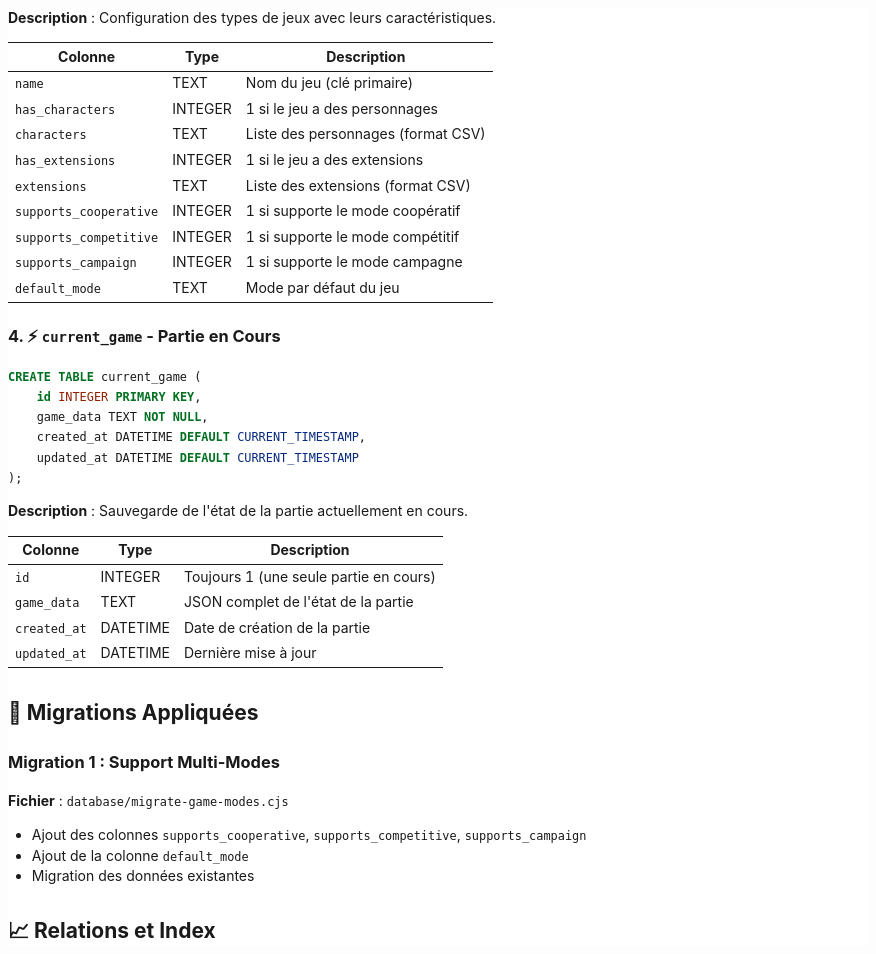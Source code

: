 **Description** : Configuration des types de jeux avec leurs caractéristiques.

| Colonne | Type | Description |
|---------|------|-------------|
| `name` | TEXT | Nom du jeu (clé primaire) |
| `has_characters` | INTEGER | 1 si le jeu a des personnages |
| `characters` | TEXT | Liste des personnages (format CSV) |
| `has_extensions` | INTEGER | 1 si le jeu a des extensions |
| `extensions` | TEXT | Liste des extensions (format CSV) |
| `supports_cooperative` | INTEGER | 1 si supporte le mode coopératif |
| `supports_competitive` | INTEGER | 1 si supporte le mode compétitif |
| `supports_campaign` | INTEGER | 1 si supporte le mode campagne |
| `default_mode` | TEXT | Mode par défaut du jeu |

### 4. ⚡ `current_game` - Partie en Cours

```sql
CREATE TABLE current_game (
    id INTEGER PRIMARY KEY,
    game_data TEXT NOT NULL,
    created_at DATETIME DEFAULT CURRENT_TIMESTAMP,
    updated_at DATETIME DEFAULT CURRENT_TIMESTAMP
);
```

**Description** : Sauvegarde de l'état de la partie actuellement en cours.

| Colonne | Type | Description |
|---------|------|-------------|
| `id` | INTEGER | Toujours 1 (une seule partie en cours) |
| `game_data` | TEXT | JSON complet de l'état de la partie |
| `created_at` | DATETIME | Date de création de la partie |
| `updated_at` | DATETIME | Dernière mise à jour |

## 🔄 Migrations Appliquées

### Migration 1 : Support Multi-Modes
**Fichier** : `database/migrate-game-modes.cjs`
- Ajout des colonnes `supports_cooperative`, `supports_competitive`, `supports_campaign`
- Ajout de la colonne `default_mode`
- Migration des données existantes

## 📈 Relations et Index
